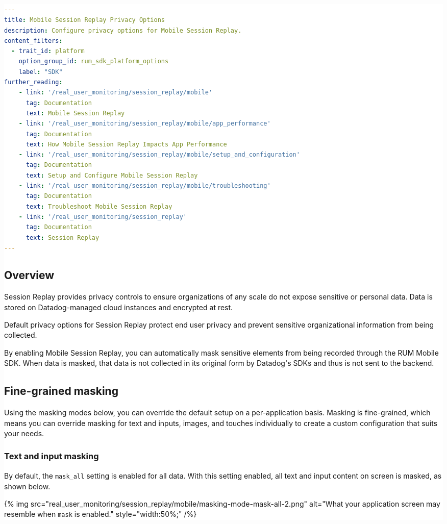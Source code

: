 ```yaml
---
title: Mobile Session Replay Privacy Options
description: Configure privacy options for Mobile Session Replay.
content_filters:
  - trait_id: platform
    option_group_id: rum_sdk_platform_options
    label: "SDK"
further_reading:
    - link: '/real_user_monitoring/session_replay/mobile'
      tag: Documentation
      text: Mobile Session Replay
    - link: '/real_user_monitoring/session_replay/mobile/app_performance'
      tag: Documentation
      text: How Mobile Session Replay Impacts App Performance
    - link: '/real_user_monitoring/session_replay/mobile/setup_and_configuration'
      tag: Documentation
      text: Setup and Configure Mobile Session Replay
    - link: '/real_user_monitoring/session_replay/mobile/troubleshooting'
      tag: Documentation
      text: Troubleshoot Mobile Session Replay
    - link: '/real_user_monitoring/session_replay'
      tag: Documentation
      text: Session Replay
---
```


## Overview

Session Replay provides privacy controls to ensure organizations of any scale do not expose sensitive or personal data. Data is stored on Datadog-managed cloud instances and encrypted at rest.

Default privacy options for Session Replay protect end user privacy and prevent sensitive organizational information from being collected.

By enabling Mobile Session Replay, you can automatically mask sensitive elements from being recorded through the RUM Mobile SDK. When data is masked, that data is not collected in its original form by Datadog's SDKs and thus is not sent to the backend.

## Fine-grained masking

Using the masking modes below, you can override the default setup on a per-application basis. Masking is fine-grained, which means you can override masking for text and inputs, images, and touches individually to create a custom configuration that suits your needs.

### Text and input masking

By default, the `mask_all` setting is enabled for all data. With this setting enabled, all text and input content on screen is masked, as shown below.

{% img src="real_user_monitoring/session_replay/mobile/masking-mode-mask-all-2.png" alt="What your application screen may resemble when `mask` is enabled." style="width:50%;" /%}
